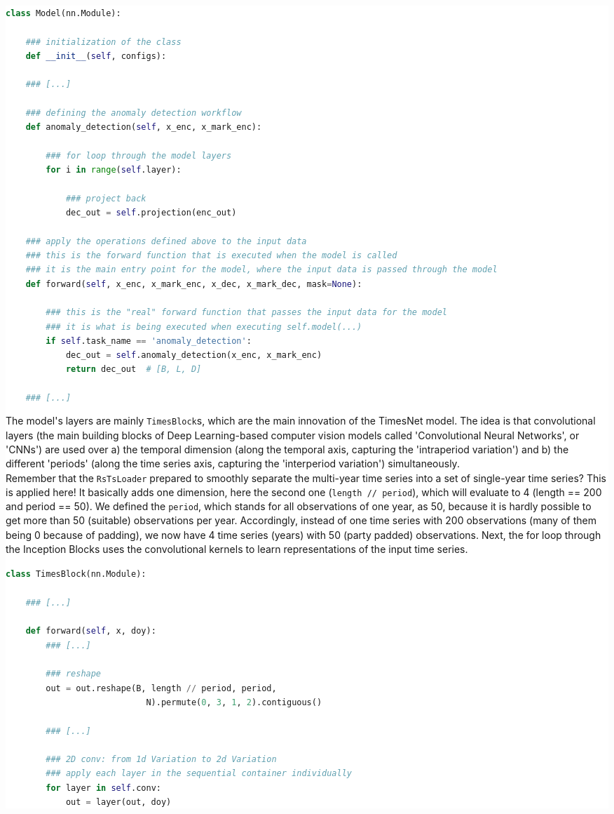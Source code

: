 ```python
class Model(nn.Module):

    ### initialization of the class
    def __init__(self, configs):

    ### [...]

    ### defining the anomaly detection workflow
    def anomaly_detection(self, x_enc, x_mark_enc): 

        ### for loop through the model layers
        for i in range(self.layer):

            ### project back
            dec_out = self.projection(enc_out)

    ### apply the operations defined above to the input data
    ### this is the forward function that is executed when the model is called
    ### it is the main entry point for the model, where the input data is passed through the model
    def forward(self, x_enc, x_mark_enc, x_dec, x_mark_dec, mask=None):

        ### this is the "real" forward function that passes the input data for the model
        ### it is what is being executed when executing self.model(...)
        if self.task_name == 'anomaly_detection':
            dec_out = self.anomaly_detection(x_enc, x_mark_enc)
            return dec_out  # [B, L, D]

    ### [...]
```

The model's layers are mainly `TimesBlock`s, which are the main innovation of the TimesNet model. The idea is that convolutional layers (the main building blocks of Deep Learning-based computer vision models called 'Convolutional Neural Networks', or 'CNNs') are used over a) the temporal dimension (along the temporal axis, capturing the 'intraperiod variation') and b) the different 'periods' (along the time series axis, capturing the 'interperiod variation') simultaneously.  
Remember that the `RsTsLoader` prepared to smoothly separate the multi-year time series into a set of single-year time series? This is applied here! It basically adds one dimension, here the second one (`length // period`), which will evaluate to 4 (length == 200 and period == 50). We defined the `period`, which stands for all observations of one year, as 50, because it is hardly possible to get more than 50 (suitable) observations per year. Accordingly, instead of one time series with 200 observations (many of them being 0 because of padding), we now have 4 time series (years) with 50 (party padded) observations. Next, the for loop through the Inception Blocks uses the convolutional kernels to learn representations of the input time series. 


```python
class TimesBlock(nn.Module):

    ### [...]

    def forward(self, x, doy):
        ### [...]

        ### reshape
        out = out.reshape(B, length // period, period,
                            N).permute(0, 3, 1, 2).contiguous()

        ### [...]

        ### 2D conv: from 1d Variation to 2d Variation
        ### apply each layer in the sequential container individually 
        for layer in self.conv:
            out = layer(out, doy)

```